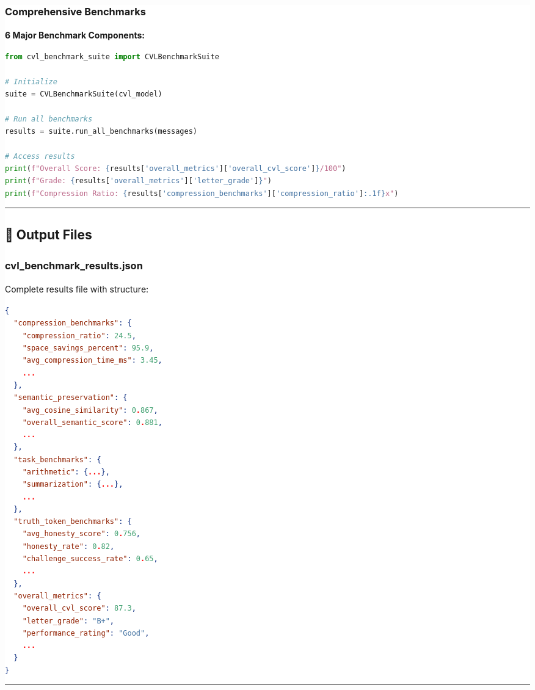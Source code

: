 ```python
```

### Comprehensive Benchmarks

**6 Major Benchmark Components:**

```python
from cvl_benchmark_suite import CVLBenchmarkSuite

# Initialize
suite = CVLBenchmarkSuite(cvl_model)

# Run all benchmarks
results = suite.run_all_benchmarks(messages)

# Access results
print(f"Overall Score: {results['overall_metrics']['overall_cvl_score']}/100")
print(f"Grade: {results['overall_metrics']['letter_grade']}")
print(f"Compression Ratio: {results['compression_benchmarks']['compression_ratio']:.1f}x")
```

---

## 📁 Output Files

### cvl_benchmark_results.json

Complete results file with structure:
```json
{
  "compression_benchmarks": {
    "compression_ratio": 24.5,
    "space_savings_percent": 95.9,
    "avg_compression_time_ms": 3.45,
    ...
  },
  "semantic_preservation": {
    "avg_cosine_similarity": 0.867,
    "overall_semantic_score": 0.881,
    ...
  },
  "task_benchmarks": {
    "arithmetic": {...},
    "summarization": {...},
    ...
  },
  "truth_token_benchmarks": {
    "avg_honesty_score": 0.756,
    "honesty_rate": 0.82,
    "challenge_success_rate": 0.65,
    ...
  },
  "overall_metrics": {
    "overall_cvl_score": 87.3,
    "letter_grade": "B+",
    "performance_rating": "Good",
    ...
  }
}
```

---